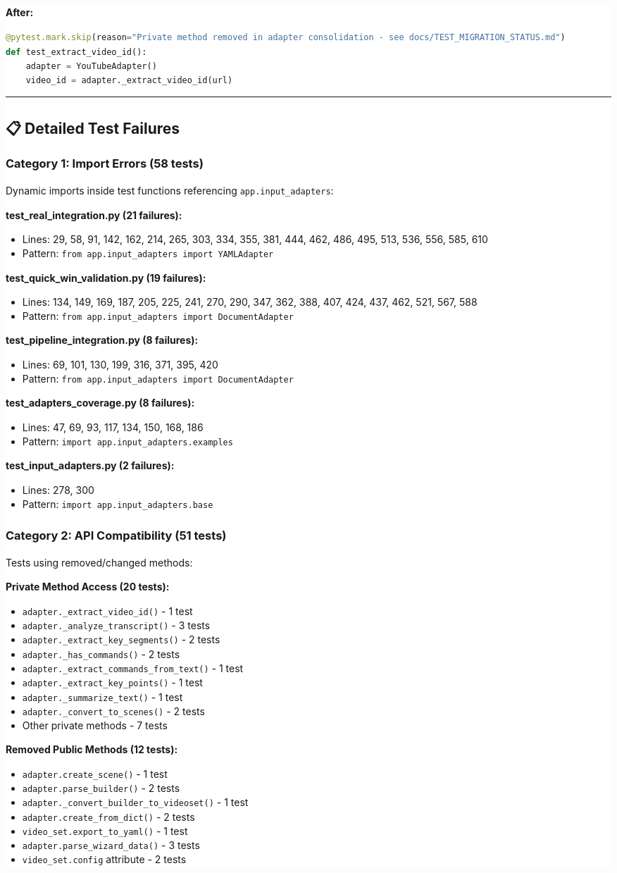 **After:**
```python
@pytest.mark.skip(reason="Private method removed in adapter consolidation - see docs/TEST_MIGRATION_STATUS.md")
def test_extract_video_id():
    adapter = YouTubeAdapter()
    video_id = adapter._extract_video_id(url)
```

---

## 📋 Detailed Test Failures

### Category 1: Import Errors (58 tests)
Dynamic imports inside test functions referencing `app.input_adapters`:

**test_real_integration.py (21 failures):**
- Lines: 29, 58, 91, 142, 162, 214, 265, 303, 334, 355, 381, 444, 462, 486, 495, 513, 536, 556, 585, 610
- Pattern: `from app.input_adapters import YAMLAdapter`

**test_quick_win_validation.py (19 failures):**
- Lines: 134, 149, 169, 187, 205, 225, 241, 270, 290, 347, 362, 388, 407, 424, 437, 462, 521, 567, 588
- Pattern: `from app.input_adapters import DocumentAdapter`

**test_pipeline_integration.py (8 failures):**
- Lines: 69, 101, 130, 199, 316, 371, 395, 420
- Pattern: `from app.input_adapters import DocumentAdapter`

**test_adapters_coverage.py (8 failures):**
- Lines: 47, 69, 93, 117, 134, 150, 168, 186
- Pattern: `import app.input_adapters.examples`

**test_input_adapters.py (2 failures):**
- Lines: 278, 300
- Pattern: `import app.input_adapters.base`

### Category 2: API Compatibility (51 tests)
Tests using removed/changed methods:

**Private Method Access (20 tests):**
- `adapter._extract_video_id()` - 1 test
- `adapter._analyze_transcript()` - 3 tests
- `adapter._extract_key_segments()` - 2 tests
- `adapter._has_commands()` - 2 tests
- `adapter._extract_commands_from_text()` - 1 test
- `adapter._extract_key_points()` - 1 test
- `adapter._summarize_text()` - 1 test
- `adapter._convert_to_scenes()` - 2 tests
- Other private methods - 7 tests

**Removed Public Methods (12 tests):**
- `adapter.create_scene()` - 1 test
- `adapter.parse_builder()` - 2 tests
- `adapter._convert_builder_to_videoset()` - 1 test
- `adapter.create_from_dict()` - 2 tests
- `video_set.export_to_yaml()` - 1 test
- `adapter.parse_wizard_data()` - 3 tests
- `video_set.config` attribute - 2 tests
